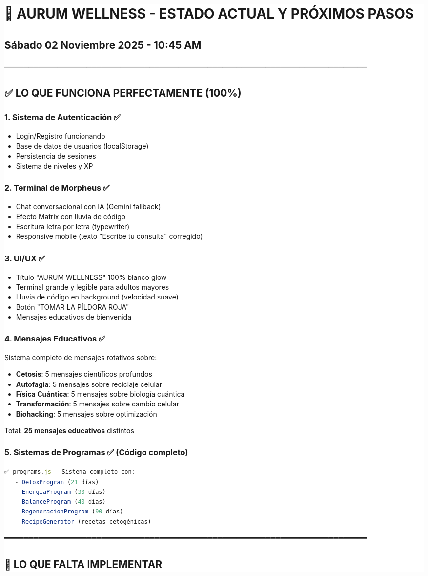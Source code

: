 # 🔱 AURUM WELLNESS - ESTADO ACTUAL Y PRÓXIMOS PASOS
## Sábado 02 Noviembre 2025 - 10:45 AM

═══════════════════════════════════════════════════════════════════════════

## ✅ LO QUE FUNCIONA PERFECTAMENTE (100%)

### 1. Sistema de Autenticación ✅
- Login/Registro funcionando
- Base de datos de usuarios (localStorage)
- Persistencia de sesiones
- Sistema de niveles y XP

### 2. Terminal de Morpheus ✅
- Chat conversacional con IA (Gemini fallback)
- Efecto Matrix con lluvia de código
- Escritura letra por letra (typewriter)
- Responsive mobile (texto "Escribe tu consulta" corregido)

### 3. UI/UX ✅
- Título "AURUM WELLNESS" 100% blanco glow
- Terminal grande y legible para adultos mayores
- Lluvia de código en background (velocidad suave)
- Botón "TOMAR LA PÍLDORA ROJA"
- Mensajes educativos de bienvenida

### 4. Mensajes Educativos ✅
Sistema completo de mensajes rotativos sobre:
- **Cetosis**: 5 mensajes científicos profundos
- **Autofagia**: 5 mensajes sobre reciclaje celular
- **Física Cuántica**: 5 mensajes sobre biología cuántica
- **Transformación**: 5 mensajes sobre cambio celular
- **Biohacking**: 5 mensajes sobre optimización

Total: **25 mensajes educativos** distintos

### 5. Sistemas de Programas ✅ (Código completo)
```javascript
✅ programs.js - Sistema completo con:
   - DetoxProgram (21 días)
   - EnergiaProgram (30 días) 
   - BalanceProgram (40 días)
   - RegeneracionProgram (90 días)
   - RecipeGenerator (recetas cetogénicas)
```

═══════════════════════════════════════════════════════════════════════════

## 🚧 LO QUE FALTA IMPLEMENTAR
